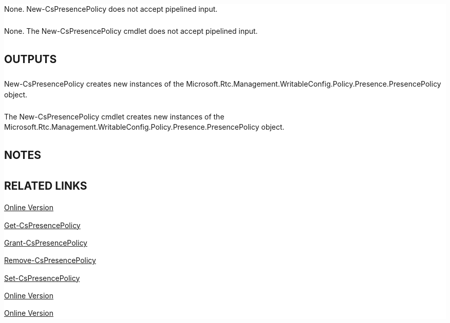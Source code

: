 ###  
None.
New-CsPresencePolicy does not accept pipelined input.

###  
None.
The New-CsPresencePolicy cmdlet does not accept pipelined input.

## OUTPUTS

###  
New-CsPresencePolicy creates new instances of the Microsoft.Rtc.Management.WritableConfig.Policy.Presence.PresencePolicy object.

###  
The New-CsPresencePolicy cmdlet creates new instances of the Microsoft.Rtc.Management.WritableConfig.Policy.Presence.PresencePolicy object.

## NOTES

## RELATED LINKS

[Online Version](http://technet.microsoft.com/EN-US/library/a0b54f25-db48-4797-8f0e-0e826830217c(OCS.14).aspx)

[Get-CsPresencePolicy]()

[Grant-CsPresencePolicy]()

[Remove-CsPresencePolicy]()

[Set-CsPresencePolicy]()

[Online Version](http://technet.microsoft.com/EN-US/library/a0b54f25-db48-4797-8f0e-0e826830217c(OCS.15).aspx)

[Online Version](http://technet.microsoft.com/EN-US/library/a0b54f25-db48-4797-8f0e-0e826830217c(OCS.16).aspx)

